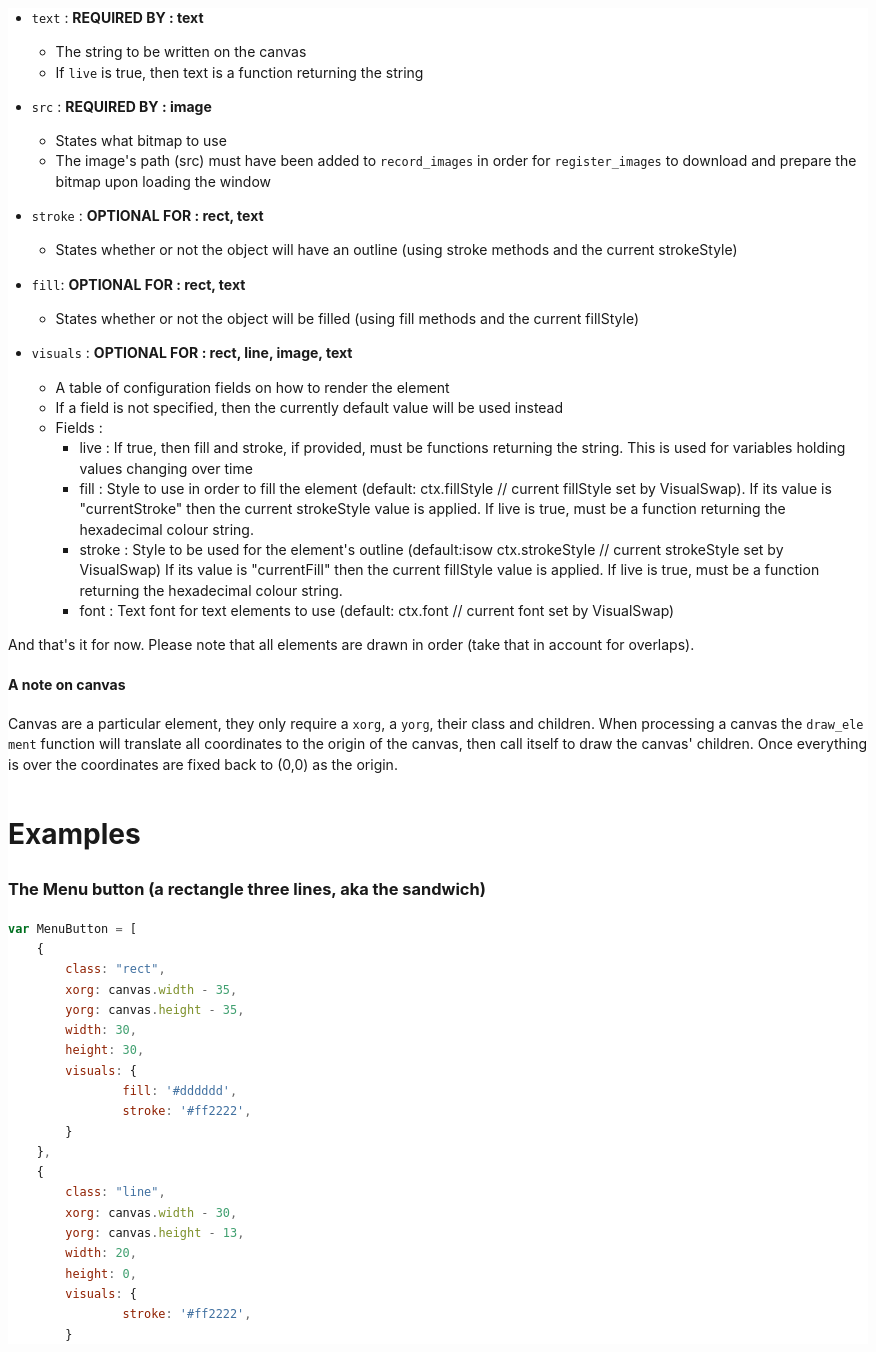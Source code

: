  - `text` : **REQUIRED BY : text**
   - The string to be written on the canvas
   - If `live` is true, then text is a function returning the string

 - `src` : **REQUIRED BY : image**
   - States what bitmap to use
   - The image's path (src) must have been added to `record_images` in order for `register_images` to download and prepare the bitmap upon loading the window

 - `stroke` : **OPTIONAL FOR : rect, text**
   - States whether or not the object will have an outline (using stroke methods and the current strokeStyle)

 - `fill`: **OPTIONAL FOR : rect, text**
   - States whether or not the object will be filled (using fill methods and the current fillStyle)

 - `visuals` : **OPTIONAL FOR : rect, line, image, text**
   - A table of configuration fields on how to render the element
   - If a field is not specified, then the currently default value will be used instead
   - Fields :
     - live : If true, then fill and stroke, if provided, must be functions returning the string. This is used for variables holding values changing over time
     - fill : Style to use in order to fill the element (default: ctx.fillStyle // current fillStyle set by VisualSwap). If its value is "currentStroke" then the current strokeStyle value is applied. If live is true, must be a function returning the hexadecimal colour string.
     - stroke : Style to be used for the element's outline (default:isow ctx.strokeStyle // current strokeStyle set by VisualSwap) If its value is "currentFill" then the current fillStyle value is applied. If live is true, must be a function returning the hexadecimal colour string.
     - font : Text font for text elements to use (default: ctx.font // current font set by VisualSwap)

And that's it for now.
Please note that all elements are drawn in order (take that in account for overlaps).

#### A note on canvas
Canvas are a particular element, they only require a `xorg`, a `yorg`, their class and children.
When processing a canvas the `draw_element` function will translate all coordinates to the origin of the canvas, then call itself to draw the canvas' children.
Once everything is over the coordinates are fixed back to (0,0) as the origin.

# Examples

### The Menu button (a rectangle three lines, aka the sandwich)
```javascript
var MenuButton = [
    {
        class: "rect",
        xorg: canvas.width - 35,
        yorg: canvas.height - 35,
        width: 30,
        height: 30,
        visuals: {
                fill: '#dddddd',
                stroke: '#ff2222',
        }
    },
    {
        class: "line",
        xorg: canvas.width - 30,
        yorg: canvas.height - 13,
        width: 20,
        height: 0,
        visuals: {
                stroke: '#ff2222',
        }
```